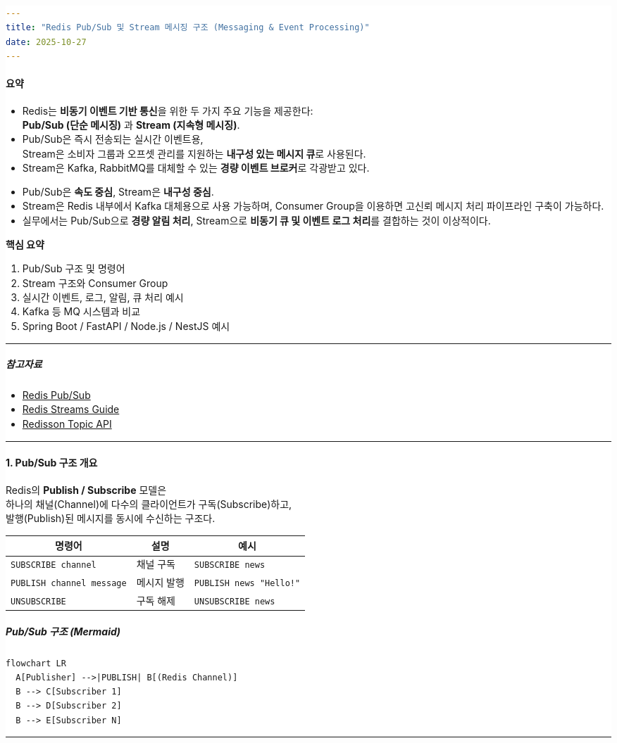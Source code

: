 ```yaml
---
title: "Redis Pub/Sub 및 Stream 메시징 구조 (Messaging & Event Processing)"
date: 2025-10-27
---
```


#### 요약

- Redis는 **비동기 이벤트 기반 통신**을 위한 두 가지 주요 기능을 제공한다:  
  **Pub/Sub (단순 메시징)** 과 **Stream (지속형 메시징)**.  
- Pub/Sub은 즉시 전송되는 실시간 이벤트용,  
  Stream은 소비자 그룹과 오프셋 관리를 지원하는 **내구성 있는 메시지 큐**로 사용된다.  
- Stream은 Kafka, RabbitMQ를 대체할 수 있는 **경량 이벤트 브로커**로 각광받고 있다.

* Pub/Sub은 **속도 중심**, Stream은 **내구성 중심**.
* Stream은 Redis 내부에서 Kafka 대체용으로 사용 가능하며,
  Consumer Group을 이용하면 고신뢰 메시지 처리 파이프라인 구축이 가능하다.
* 실무에서는 Pub/Sub으로 **경량 알림 처리**,
  Stream으로 **비동기 큐 및 이벤트 로그 처리**를 결합하는 것이 이상적이다.


**핵심 요약**
1. Pub/Sub 구조 및 명령어  
2. Stream 구조와 Consumer Group  
3. 실시간 이벤트, 로그, 알림, 큐 처리 예시  
4. Kafka 등 MQ 시스템과 비교  
5. Spring Boot / FastAPI / Node.js / NestJS 예시  

---

##### 참고자료  
- [Redis Pub/Sub](https://redis.io/docs/latest/develop/interact/pubsub/)  
- [Redis Streams Guide](https://redis.io/docs/latest/develop/data-types/streams/)  
- [Redisson Topic API](https://github.com/redisson/redisson/wiki/12.-distributed-collections)  

---

#### 1. Pub/Sub 구조 개요

Redis의 **Publish / Subscribe** 모델은  
하나의 채널(Channel)에 다수의 클라이언트가 구독(Subscribe)하고,  
발행(Publish)된 메시지를 동시에 수신하는 구조다.

| 명령어 | 설명 | 예시 |
|--------|------|------|
| `SUBSCRIBE channel` | 채널 구독 | `SUBSCRIBE news` |
| `PUBLISH channel message` | 메시지 발행 | `PUBLISH news "Hello!"` |
| `UNSUBSCRIBE` | 구독 해제 | `UNSUBSCRIBE news` |

##### Pub/Sub 구조 (Mermaid)
```mermaid
flowchart LR
  A[Publisher] -->|PUBLISH| B[(Redis Channel)]
  B --> C[Subscriber 1]
  B --> D[Subscriber 2]
  B --> E[Subscriber N]
```

---